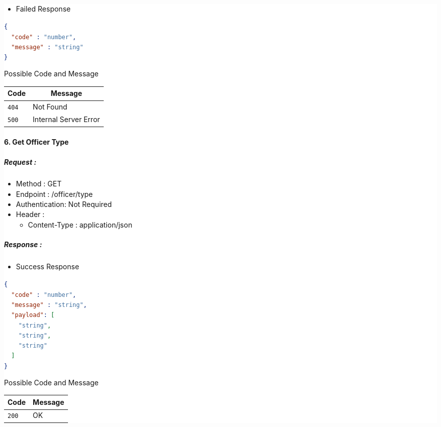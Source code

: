 - Failed Response

```json
{
  "code" : "number",
  "message" : "string"
}
```

Possible Code and Message

| Code  | Message               |
|-------|-----------------------|
| `404` | Not Found             |
| `500` | Internal Server Error |

#### 6. Get Officer Type

##### Request :

- Method : GET
- Endpoint : /officer/type
- Authentication: Not Required
- Header :
    * Content-Type : application/json

##### Response :

- Success Response

```json
{
  "code" : "number",
  "message" : "string",
  "payload": [
    "string",
    "string",
    "string"
  ]
}
```

Possible Code and Message

| Code  | Message |
|-------|---------|
| `200` | OK      |
